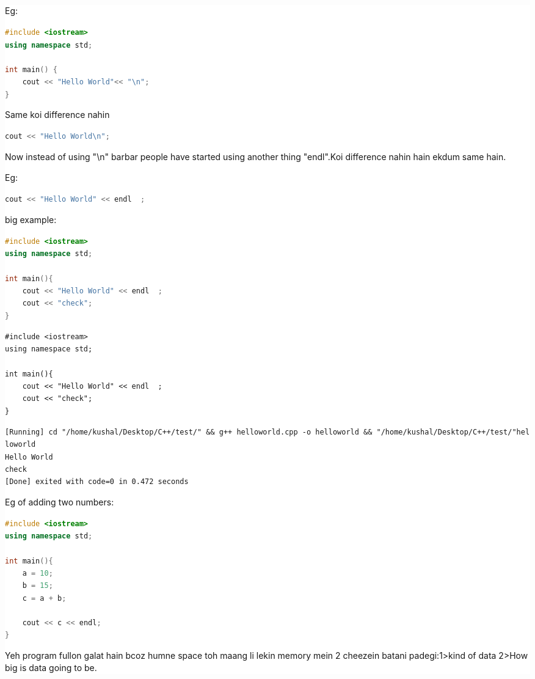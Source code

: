 Eg:
```C++
#include <iostream>
using namespace std;

int main() {
    cout << "Hello World"<< "\n";
}
```
Same koi difference nahin
```C++
cout << "Hello World\n";
```


Now instead of using "\n" barbar people have started using another thing "endl".Koi difference nahin hain ekdum same hain.

Eg:
```C++
cout << "Hello World" << endl  ;
```
big example:
```C++
#include <iostream>
using namespace std;

int main(){
	cout << "Hello World" << endl  ;
	cout << "check";
}

```

```
#include <iostream>
using namespace std;

int main(){
	cout << "Hello World" << endl  ;
	cout << "check";
}

```
```
[Running] cd "/home/kushal/Desktop/C++/test/" && g++ helloworld.cpp -o helloworld && "/home/kushal/Desktop/C++/test/"helloworld
Hello World
check
[Done] exited with code=0 in 0.472 seconds
```

Eg of adding two numbers:
```C++
#include <iostream>
using namespace std;

int main(){
    a = 10;
    b = 15;
    c = a + b;

    cout << c << endl;
}
```
Yeh program fullon galat hain bcoz humne space toh maang li lekin memory mein 2 cheezein batani padegi:1>kind of data 2>How big is data going to be.
